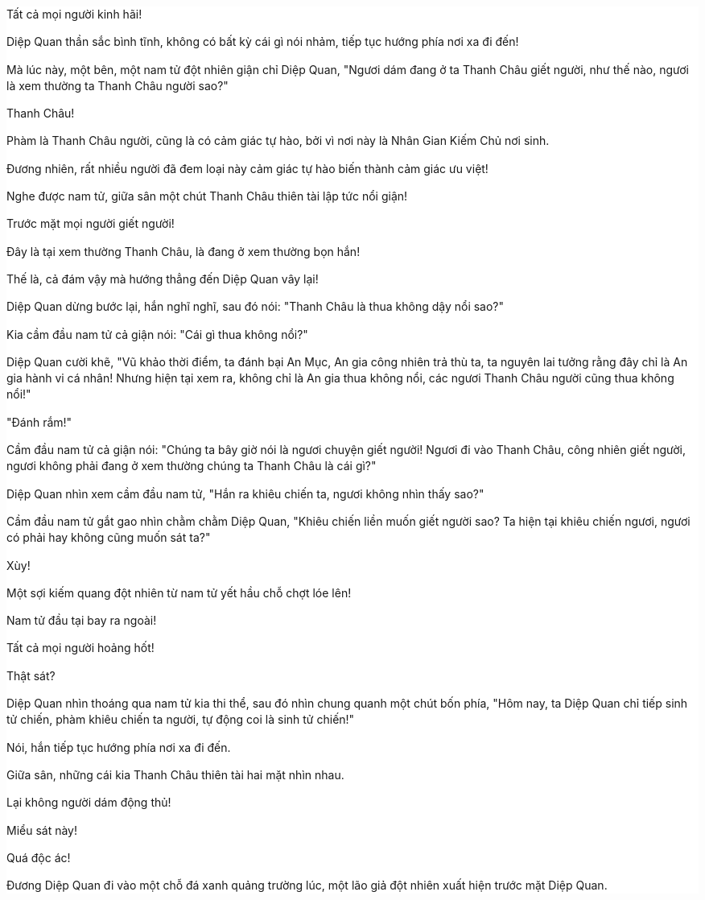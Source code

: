 Tất cả mọi người kinh hãi!

Diệp Quan thần sắc bình tĩnh, không có bất kỳ cái gì nói nhảm, tiếp tục hướng phía nơi xa đi đến!

Mà lúc này, một bên, một nam tử đột nhiên giận chỉ Diệp Quan, "Ngươi dám đang ở ta Thanh Châu giết người, như thế nào, ngươi là xem thường ta Thanh Châu người sao?"

Thanh Châu!

Phàm là Thanh Châu người, cũng là có cảm giác tự hào, bởi vì nơi này là Nhân Gian Kiếm Chủ nơi sinh.

Đương nhiên, rất nhiều người đã đem loại này cảm giác tự hào biến thành cảm giác ưu việt!

Nghe được nam tử, giữa sân một chút Thanh Châu thiên tài lập tức nổi giận!

Trước mặt mọi người giết người!

Đây là tại xem thường Thanh Châu, là đang ở xem thường bọn hắn!

Thế là, cả đám vậy mà hướng thẳng đến Diệp Quan vây lại!

Diệp Quan dừng bước lại, hắn nghĩ nghĩ, sau đó nói: "Thanh Châu là thua không dậy nổi sao?"

Kia cầm đầu nam tử cả giận nói: "Cái gì thua không nổi?"

Diệp Quan cười khẽ, "Vũ khảo thời điểm, ta đánh bại An Mục, An gia công nhiên trả thù ta, ta nguyên lai tưởng rằng đây chỉ là An gia hành vi cá nhân! Nhưng hiện tại xem ra, không chỉ là An gia thua không nổi, các ngươi Thanh Châu người cũng thua không nổi!"

"Đánh rắm!"

Cầm đầu nam tử cả giận nói: "Chúng ta bây giờ nói là ngươi chuyện giết người! Ngươi đi vào Thanh Châu, công nhiên giết người, ngươi không phải đang ở xem thường chúng ta Thanh Châu là cái gì?"

Diệp Quan nhìn xem cầm đầu nam tử, "Hắn ra khiêu chiến ta, ngươi không nhìn thấy sao?"

Cầm đầu nam tử gắt gao nhìn chằm chằm Diệp Quan, "Khiêu chiến liền muốn giết người sao? Ta hiện tại khiêu chiến ngươi, ngươi có phải hay không cũng muốn sát ta?"

Xùy!

Một sợi kiếm quang đột nhiên từ nam tử yết hầu chỗ chợt lóe lên!

Nam tử đầu tại bay ra ngoài!

Tất cả mọi người hoảng hốt!

Thật sát?

Diệp Quan nhìn thoáng qua nam tử kia thi thể, sau đó nhìn chung quanh một chút bốn phía, "Hôm nay, ta Diệp Quan chỉ tiếp sinh tử chiến, phàm khiêu chiến ta người, tự động coi là sinh tử chiến!"

Nói, hắn tiếp tục hướng phía nơi xa đi đến.

Giữa sân, những cái kia Thanh Châu thiên tài hai mặt nhìn nhau.

Lại không người dám động thủ!

Miểu sát này!

Quá độc ác!

Đương Diệp Quan đi vào một chỗ đá xanh quảng trường lúc, một lão giả đột nhiên xuất hiện trước mặt Diệp Quan.
